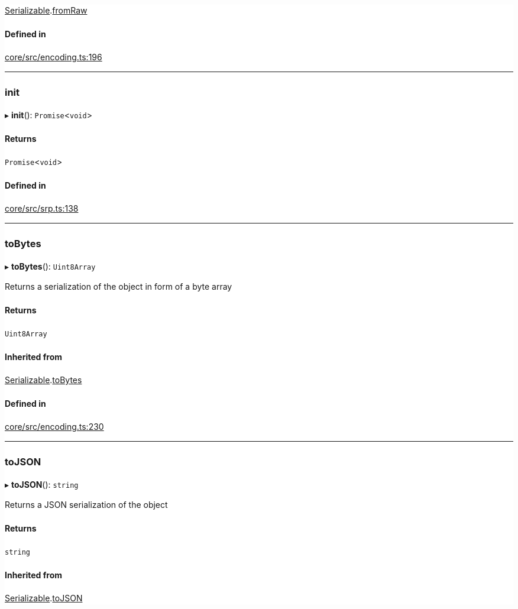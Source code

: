 [Serializable](../encoding.Serializable).[fromRaw](encoding.Serializable.md#fromraw)

#### Defined in

[core/src/encoding.ts:196](https://github.com/padloc/padloc/blob/b00eb4fd/packages/core/src/encoding.ts#L196)

---

### init

▸ **init**(): `Promise`<`void`\>

#### Returns

`Promise`<`void`\>

#### Defined in

[core/src/srp.ts:138](https://github.com/padloc/padloc/blob/b00eb4fd/packages/core/src/srp.ts#L138)

---

### toBytes

▸ **toBytes**(): `Uint8Array`

Returns a serialization of the object in form of a byte array

#### Returns

`Uint8Array`

#### Inherited from

[Serializable](../encoding.Serializable).[toBytes](encoding.Serializable.md#tobytes)

#### Defined in

[core/src/encoding.ts:230](https://github.com/padloc/padloc/blob/b00eb4fd/packages/core/src/encoding.ts#L230)

---

### toJSON

▸ **toJSON**(): `string`

Returns a JSON serialization of the object

#### Returns

`string`

#### Inherited from

[Serializable](../encoding.Serializable).[toJSON](encoding.Serializable.md#tojson)

